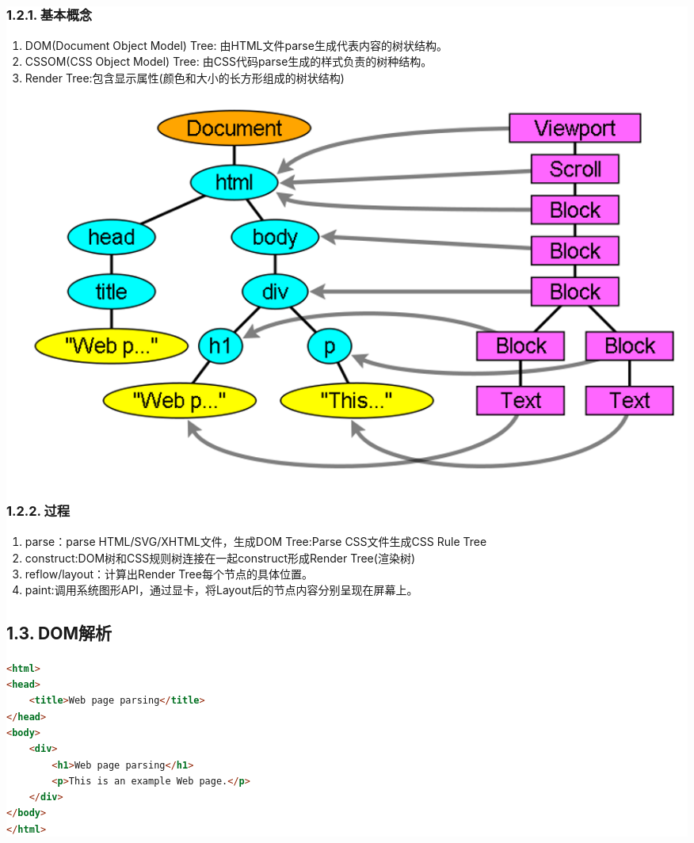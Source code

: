 ### 1.2.1. 基本概念
1. DOM(Document Object Model) Tree: 由HTML文件parse生成代表内容的树状结构。
2. CSSOM(CSS Object Model) Tree: 由CSS代码parse生成的样式负责的树种结构。
3. Render Tree:包含显示属性(颜色和大小的长方形组成的树状结构)

![](img/web/3.png)

### 1.2.2. 过程
1. parse：parse HTML/SVG/XHTML文件，生成DOM Tree:Parse CSS文件生成CSS Rule Tree
2. construct:DOM树和CSS规则树连接在一起construct形成Render Tree(渲染树)
3. reflow/layout：计算出Render Tree每个节点的具体位置。
4. paint:调用系统图形API，通过显卡，将Layout后的节点内容分别呈现在屏幕上。

## 1.3. DOM解析
```html
<html>
<head>
    <title>Web page parsing</title>
</head>
<body>
    <div>
        <h1>Web page parsing</h1>
        <p>This is an example Web page.</p>
    </div>
</body>
</html>
```